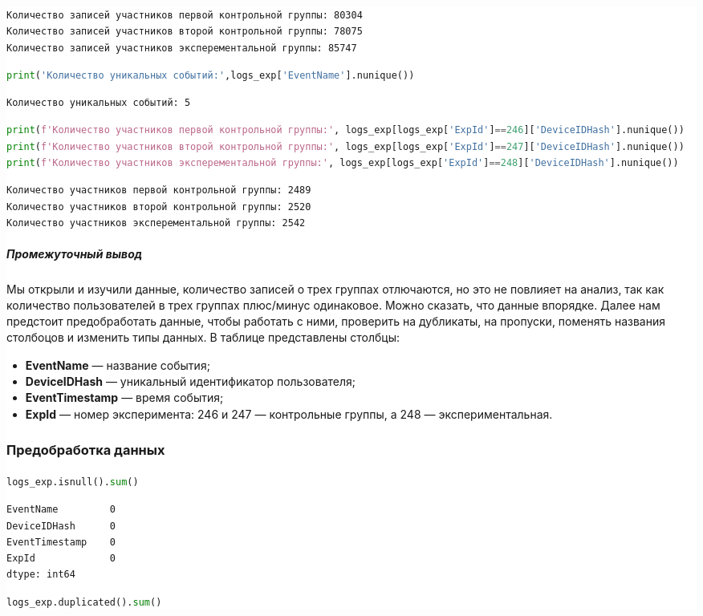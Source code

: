     Количество записей участников первой контрольной группы: 80304
    Количество записей участников второй контрольной группы: 78075
    Количество записей участников эксперементальной группы: 85747
    


```python
print('Количество уникальных событий:',logs_exp['EventName'].nunique())
```

    Количество уникальных событий: 5
    


```python
print(f'Количество участников первой контрольной группы:', logs_exp[logs_exp['ExpId']==246]['DeviceIDHash'].nunique())
print(f'Количество участников второй контрольной группы:', logs_exp[logs_exp['ExpId']==247]['DeviceIDHash'].nunique())
print(f'Количество участников эксперементальной группы:', logs_exp[logs_exp['ExpId']==248]['DeviceIDHash'].nunique())
```

    Количество участников первой контрольной группы: 2489
    Количество участников второй контрольной группы: 2520
    Количество участников эксперементальной группы: 2542
    

##### Промежуточный вывод

Мы открыли и изучили данные, количество записей о трех группах отлючаются, но это не повлияет на анализ, так как количество пользователей в трех группах плюс/минус одинаковое. Можно сказать, что данные впорядке. Далее нам предстоит предобработать данные, чтобы работать с ними, проверить на дубликаты, на пропуски, поменять названия столбоцов и изменить типы данных.
В таблице представлены столбцы:
 - **EventName** — название события;
 - **DeviceIDHash** — уникальный идентификатор пользователя;
 - **EventTimestamp** — время события;
 - **ExpId** — номер эксперимента: 246 и 247 — контрольные группы, а 248 — экспериментальная.

### Предобработка данных


```python
logs_exp.isnull().sum()
```




    EventName         0
    DeviceIDHash      0
    EventTimestamp    0
    ExpId             0
    dtype: int64




```python
logs_exp.duplicated().sum()
```
